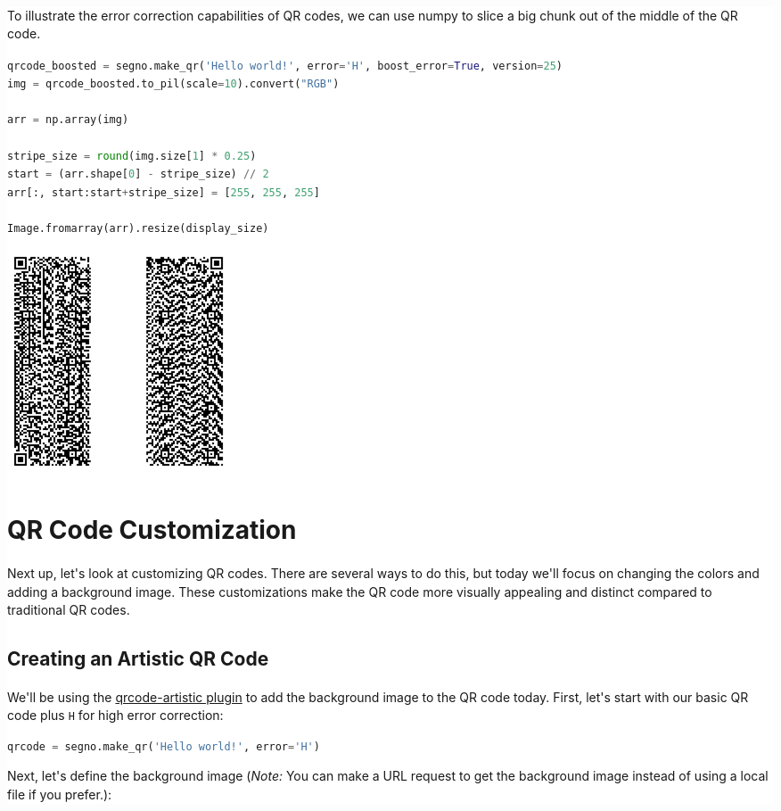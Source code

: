 To illustrate the error correction capabilities of QR codes, we can use numpy to slice a big chunk out of the middle of the QR code.


```python
qrcode_boosted = segno.make_qr('Hello world!', error='H', boost_error=True, version=25)
img = qrcode_boosted.to_pil(scale=10).convert("RGB")

arr = np.array(img)

stripe_size = round(img.size[1] * 0.25)
start = (arr.shape[0] - stripe_size) // 2
arr[:, start:start+stripe_size] = [255, 255, 255]

Image.fromarray(arr).resize(display_size)
```


    
![Example of QR Code with error correction](/assets/img/posts/2025-02-21-create-colorful-custom-qr-code/output_24_0.png)
    


<div class="email-subscription-container"></div>

# QR Code Customization
Next up, let's look at customizing QR codes. There are several ways to do this, but today we'll focus on changing the colors and adding a background image. These customizations make the QR code more visually appealing and distinct compared to traditional QR codes. 

## Creating an Artistic QR Code
We'll be using the [qrcode-artistic plugin](https://pypi.org/project/qrcode-artistic/) to add the background image to the QR code today. First, let's start with our basic QR code plus `H` for high error correction:


```python
qrcode = segno.make_qr('Hello world!', error='H')
```

Next, let's define the background image (*Note:* You can make a URL request to get the background image instead of using a local file if you prefer.): 
